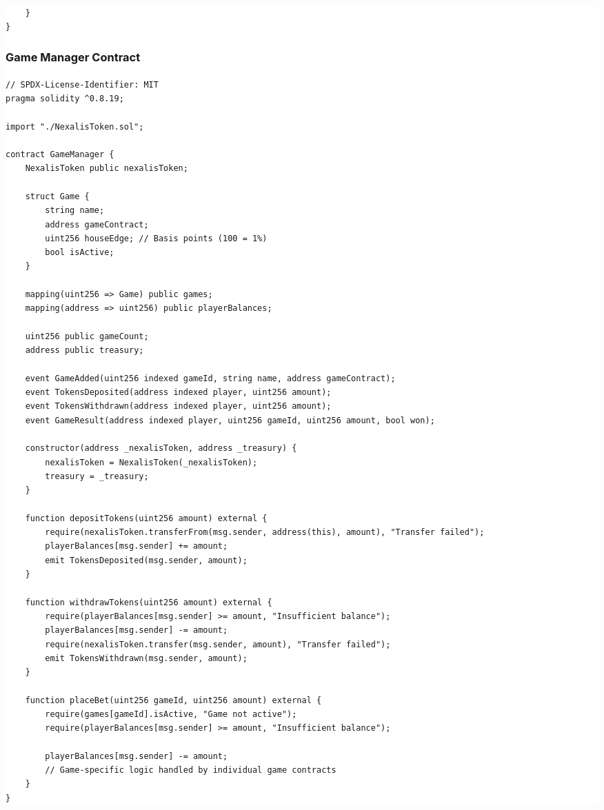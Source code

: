 ```solidity
    }
}
```

### Game Manager Contract
```solidity
// SPDX-License-Identifier: MIT
pragma solidity ^0.8.19;

import "./NexalisToken.sol";

contract GameManager {
    NexalisToken public nexalisToken;
    
    struct Game {
        string name;
        address gameContract;
        uint256 houseEdge; // Basis points (100 = 1%)
        bool isActive;
    }
    
    mapping(uint256 => Game) public games;
    mapping(address => uint256) public playerBalances;
    
    uint256 public gameCount;
    address public treasury;
    
    event GameAdded(uint256 indexed gameId, string name, address gameContract);
    event TokensDeposited(address indexed player, uint256 amount);
    event TokensWithdrawn(address indexed player, uint256 amount);
    event GameResult(address indexed player, uint256 gameId, uint256 amount, bool won);
    
    constructor(address _nexalisToken, address _treasury) {
        nexalisToken = NexalisToken(_nexalisToken);
        treasury = _treasury;
    }
    
    function depositTokens(uint256 amount) external {
        require(nexalisToken.transferFrom(msg.sender, address(this), amount), "Transfer failed");
        playerBalances[msg.sender] += amount;
        emit TokensDeposited(msg.sender, amount);
    }
    
    function withdrawTokens(uint256 amount) external {
        require(playerBalances[msg.sender] >= amount, "Insufficient balance");
        playerBalances[msg.sender] -= amount;
        require(nexalisToken.transfer(msg.sender, amount), "Transfer failed");
        emit TokensWithdrawn(msg.sender, amount);
    }
    
    function placeBet(uint256 gameId, uint256 amount) external {
        require(games[gameId].isActive, "Game not active");
        require(playerBalances[msg.sender] >= amount, "Insufficient balance");
        
        playerBalances[msg.sender] -= amount;
        // Game-specific logic handled by individual game contracts
    }
}
```
